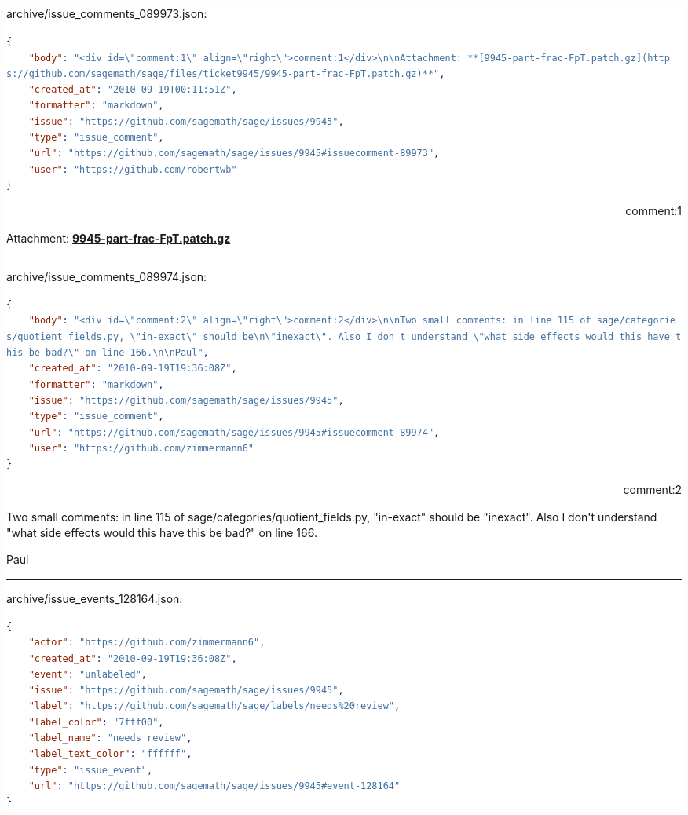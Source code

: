 archive/issue_comments_089973.json:
```json
{
    "body": "<div id=\"comment:1\" align=\"right\">comment:1</div>\n\nAttachment: **[9945-part-frac-FpT.patch.gz](https://github.com/sagemath/sage/files/ticket9945/9945-part-frac-FpT.patch.gz)**",
    "created_at": "2010-09-19T00:11:51Z",
    "formatter": "markdown",
    "issue": "https://github.com/sagemath/sage/issues/9945",
    "type": "issue_comment",
    "url": "https://github.com/sagemath/sage/issues/9945#issuecomment-89973",
    "user": "https://github.com/robertwb"
}
```

<div id="comment:1" align="right">comment:1</div>

Attachment: **[9945-part-frac-FpT.patch.gz](https://github.com/sagemath/sage/files/ticket9945/9945-part-frac-FpT.patch.gz)**



---

archive/issue_comments_089974.json:
```json
{
    "body": "<div id=\"comment:2\" align=\"right\">comment:2</div>\n\nTwo small comments: in line 115 of sage/categories/quotient_fields.py, \"in-exact\" should be\n\"inexact\". Also I don't understand \"what side effects would this have this be bad?\" on line 166.\n\nPaul",
    "created_at": "2010-09-19T19:36:08Z",
    "formatter": "markdown",
    "issue": "https://github.com/sagemath/sage/issues/9945",
    "type": "issue_comment",
    "url": "https://github.com/sagemath/sage/issues/9945#issuecomment-89974",
    "user": "https://github.com/zimmermann6"
}
```

<div id="comment:2" align="right">comment:2</div>

Two small comments: in line 115 of sage/categories/quotient_fields.py, "in-exact" should be
"inexact". Also I don't understand "what side effects would this have this be bad?" on line 166.

Paul



---

archive/issue_events_128164.json:
```json
{
    "actor": "https://github.com/zimmermann6",
    "created_at": "2010-09-19T19:36:08Z",
    "event": "unlabeled",
    "issue": "https://github.com/sagemath/sage/issues/9945",
    "label": "https://github.com/sagemath/sage/labels/needs%20review",
    "label_color": "7fff00",
    "label_name": "needs review",
    "label_text_color": "ffffff",
    "type": "issue_event",
    "url": "https://github.com/sagemath/sage/issues/9945#event-128164"
}
```
